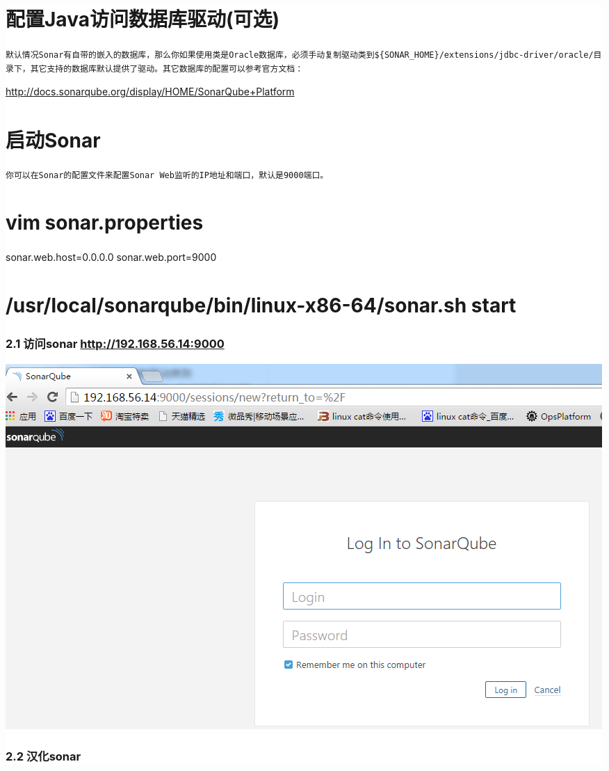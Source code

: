 # 配置Java访问数据库驱动(可选)
    默认情况Sonar有自带的嵌入的数据库，那么你如果使用类是Oracle数据库，必须手动复制驱动类到${SONAR_HOME}/extensions/jdbc-driver/oracle/目录下，其它支持的数据库默认提供了驱动。其它数据库的配置可以参考官方文档：
http://docs.sonarqube.org/display/HOME/SonarQube+Platform

# 启动Sonar
    你可以在Sonar的配置文件来配置Sonar Web监听的IP地址和端口，默认是9000端口。
# vim sonar.properties
sonar.web.host=0.0.0.0
sonar.web.port=9000
# /usr/local/sonarqube/bin/linux-x86-64/sonar.sh start

</pre>

### 2.1 访问sonar http://192.168.56.14:9000
![](image/sonara.png)
### 2.2 汉化sonar 